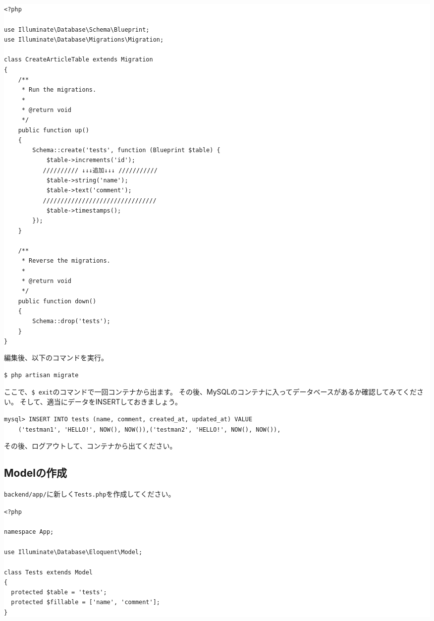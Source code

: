 ```php:タイムスタンプ_create_articles_table.php
<?php

use Illuminate\Database\Schema\Blueprint;
use Illuminate\Database\Migrations\Migration;

class CreateArticleTable extends Migration
{
    /**
     * Run the migrations.
     *
     * @return void
     */
    public function up()
    {
        Schema::create('tests', function (Blueprint $table) {
            $table->increments('id');
　　　　　　 ////////// ↓↓↓追加↓↓↓ ///////////
            $table->string('name');
            $table->text('comment');
　　　　　　 ////////////////////////////////
            $table->timestamps();
        });
    }

    /**
     * Reverse the migrations.
     *
     * @return void
     */
    public function down()
    {
        Schema::drop('tests');
    }
}
```
編集後、以下のコマンドを実行。
```none
$ php artisan migrate
```
ここで、`$ exit`のコマンドで一回コンテナから出ます。
その後、MySQLのコンテナに入ってデータベースがあるか確認してみてください。
そして、適当にデータをINSERTしておきましょう。
```none
mysql> INSERT INTO tests (name, comment, created_at, updated_at) VALUE 
	('testman1', 'HELLO!', NOW(), NOW()),('testman2', 'HELLO!', NOW(), NOW()),
```
その後、ログアウトして、コンテナから出てください。

## Modelの作成
`backend/app/`に新しく`Tests.php`を作成してください。
```php:Tests.php
<?php

namespace App;

use Illuminate\Database\Eloquent\Model;

class Tests extends Model
{
  protected $table = 'tests'; 
  protected $fillable = ['name', 'comment'];
}
```
